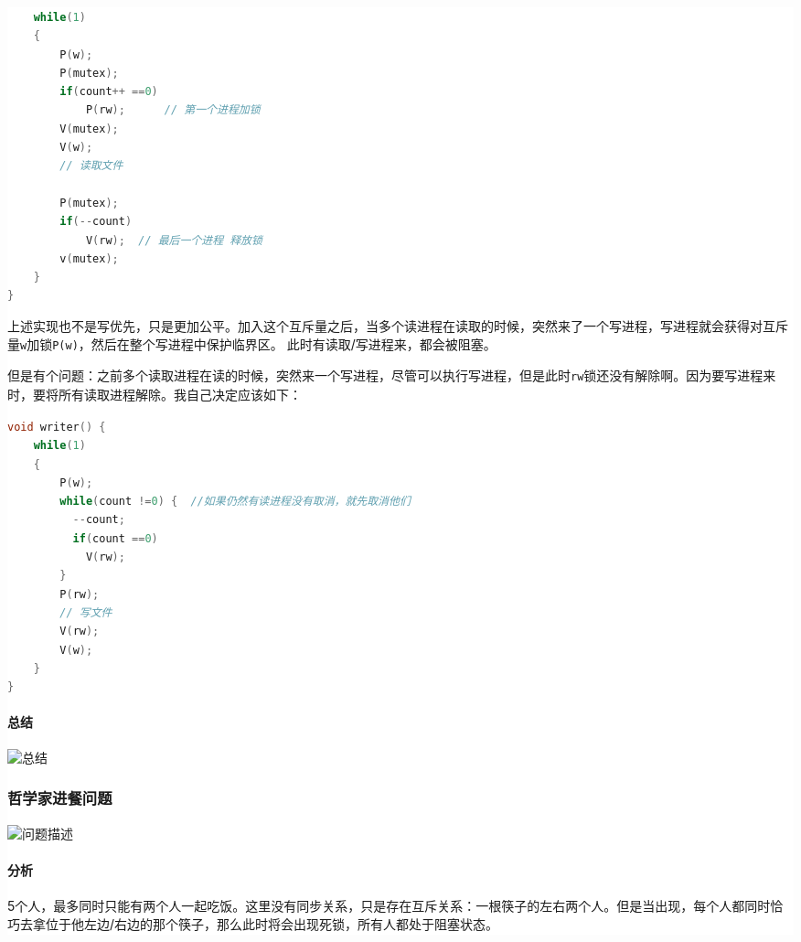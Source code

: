 ```cpp
    while(1)
    { 
        P(w);
        P(mutex);
        if(count++ ==0) 
            P(rw);      // 第一个进程加锁
        V(mutex);
        V(w);
        // 读取文件
        
        P(mutex);
        if(--count)
            V(rw);  // 最后一个进程 释放锁
        v(mutex);
    }
}
```
上述实现也不是写优先，只是更加公平。加入这个互斥量之后，当多个读进程在读取的时候，突然来了一个写进程，写进程就会获得对互斥量`w`加锁`P(w)`，然后在整个写进程中保护临界区。 此时有读取/写进程来，都会被阻塞。

但是有个问题：之前多个读取进程在读的时候，突然来一个写进程，尽管可以执行写进程，但是此时`rw`锁还没有解除啊。因为要写进程来时，要将所有读取进程解除。我自己决定应该如下：
```cpp
void writer() { 
    while(1) 
    {
        P(w);
        while(count !=0) {  //如果仍然有读进程没有取消，就先取消他们
          --count;
          if(count ==0) 
            V(rw);
        }
        P(rw);
        // 写文件
        V(rw);
        V(w);
    }
}
```
#### 总结 

![总结](./img/信号量_读写锁总结.png)

### 哲学家进餐问题

![问题描述](./img/信号量_哲学家吃饭问题描述.png)

#### 分析

5个人，最多同时只能有两个人一起吃饭。这里没有同步关系，只是存在互斥关系：一根筷子的左右两个人。但是当出现，每个人都同时恰巧去拿位于他左边/右边的那个筷子，那么此时将会出现死锁，所有人都处于阻塞状态。
